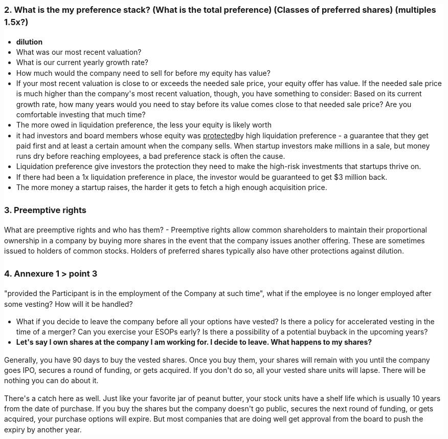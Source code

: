 ### 2. What is the my **preference stack**? (What is the total preference) (Classes of preferred shares) (multiples 1.5x?)

- **dilution**
- What was our most recent valuation?
- What is our current yearly growth rate?
- How much would the company need to sell for before my equity has value?
- If your most recent valuation is close to or exceeds the needed sale price, your equity offer has value. If the needed sale price is much higher than the company's most recent valuation, though, you have something to consider: Based on its current growth rate, how many years would you need to stay before its value comes close to that needed sale price? Are you comfortable investing that much time?
- The more owed in liquidation preference, the less your equity is likely worth
- it had investors and board members whose equity was [protected](https://www.sec.gov/Archives/edgar/data/1089196/000119312515079062/d520327ds1a.htm#toc520327_13)by high liquidation preference - a guarantee that they get paid first and at least a certain amount when the company sells. When startup investors make millions in a sale, but money runs dry before reaching employees, a bad preference stack is often the cause.
- Liquidation preference give investors the protection they need to make the high-risk investments that startups thrive on.
- If there had been a 1x liquidation preference in place, the investor would be guaranteed to get $3 million back.
- The more money a startup raises, the harder it gets to fetch a high enough acquisition price.

### 3. Preemptive rights

What are preemptive rights and who has them? - Preemptive rights allow common shareholders to maintain their proportional ownership in a company by buying more shares in the event that the company issues another offering. These are sometimes issued to holders of common stocks. Holders of preferred shares typically also have other protections against dilution.

### 4. Annexure 1 > point 3

"provided the Participant is in the employment of the Company at such time", what if the employee is no longer employed after some vesting? How will it be handled?

- What if you decide to leave the company before all your options have vested? Is there a policy for accelerated vesting in the time of a merger? Can you exercise your ESOPs early? Is there a possibility of a potential buyback in the upcoming years?
- **Let's say I own shares at the company I am working for. I decide to leave. What happens to my shares?**

Generally, you have 90 days to buy the vested shares. Once you buy them, your shares will remain with you until the company goes IPO, secures a round of funding, or gets acquired. If you don't do so, all your vested share units will lapse. There will be nothing you can do about it.

There's a catch here as well. Just like your favorite jar of peanut butter, your stock units have a shelf life which is usually 10 years from the date of purchase. If you buy the shares but the company doesn't go public, secures the next round of funding, or gets acquired, your purchase options will expire. But most companies that are doing well get approval from the board to push the expiry by another year.
